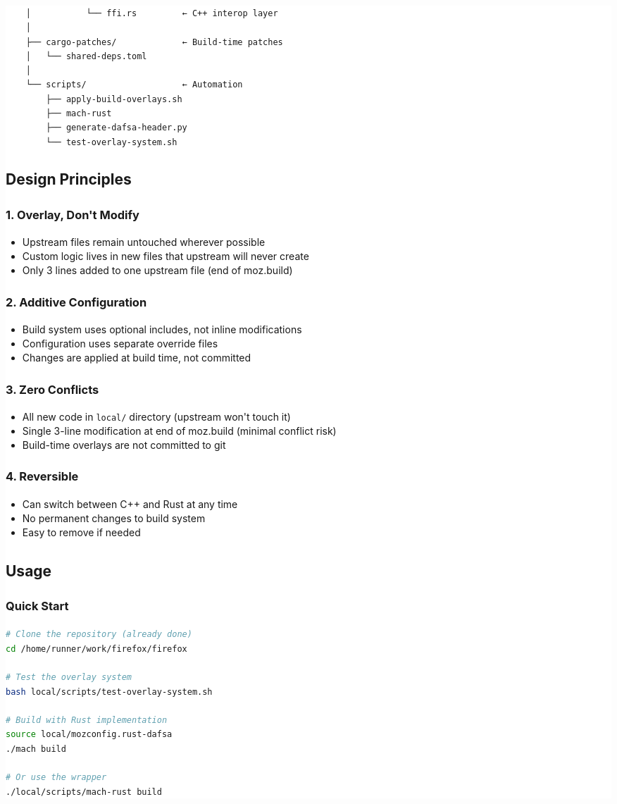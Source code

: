 ```
    │           └── ffi.rs         ← C++ interop layer
    │
    ├── cargo-patches/             ← Build-time patches
    │   └── shared-deps.toml
    │
    └── scripts/                   ← Automation
        ├── apply-build-overlays.sh
        ├── mach-rust
        ├── generate-dafsa-header.py
        └── test-overlay-system.sh
```

## Design Principles

### 1. Overlay, Don't Modify
- Upstream files remain untouched wherever possible
- Custom logic lives in new files that upstream will never create
- Only 3 lines added to one upstream file (end of moz.build)

### 2. Additive Configuration
- Build system uses optional includes, not inline modifications
- Configuration uses separate override files
- Changes are applied at build time, not committed

### 3. Zero Conflicts
- All new code in `local/` directory (upstream won't touch it)
- Single 3-line modification at end of moz.build (minimal conflict risk)
- Build-time overlays are not committed to git

### 4. Reversible
- Can switch between C++ and Rust at any time
- No permanent changes to build system
- Easy to remove if needed

## Usage

### Quick Start

```bash
# Clone the repository (already done)
cd /home/runner/work/firefox/firefox

# Test the overlay system
bash local/scripts/test-overlay-system.sh

# Build with Rust implementation
source local/mozconfig.rust-dafsa
./mach build

# Or use the wrapper
./local/scripts/mach-rust build
```
